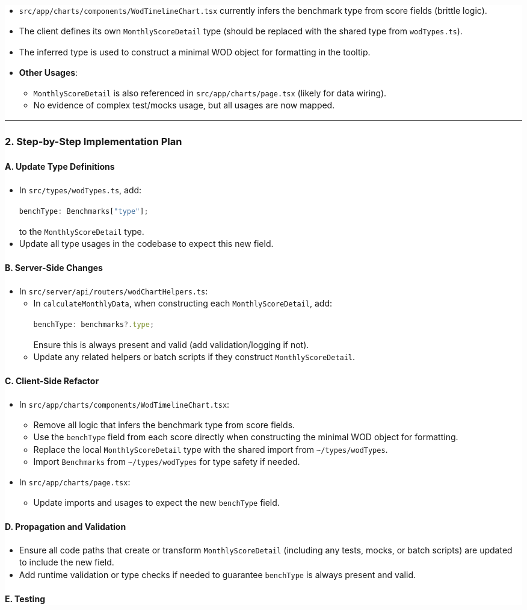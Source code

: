   - `src/app/charts/components/WodTimelineChart.tsx` currently infers the benchmark type from score fields (brittle logic).
  - The client defines its own `MonthlyScoreDetail` type (should be replaced with the shared type from `wodTypes.ts`).
  - The inferred type is used to construct a minimal WOD object for formatting in the tooltip.

- **Other Usages**:
  - `MonthlyScoreDetail` is also referenced in `src/app/charts/page.tsx` (likely for data wiring).
  - No evidence of complex test/mocks usage, but all usages are now mapped.

---

### 2. Step-by-Step Implementation Plan

#### **A. Update Type Definitions**

- In `src/types/wodTypes.ts`, add:
  ```ts
  benchType: Benchmarks["type"];
  ```
  to the `MonthlyScoreDetail` type.
- Update all type usages in the codebase to expect this new field.

#### **B. Server-Side Changes**

- In `src/server/api/routers/wodChartHelpers.ts`:
  - In `calculateMonthlyData`, when constructing each `MonthlyScoreDetail`, add:
    ```ts
    benchType: benchmarks?.type;
    ```
    Ensure this is always present and valid (add validation/logging if not).
  - Update any related helpers or batch scripts if they construct `MonthlyScoreDetail`.

#### **C. Client-Side Refactor**

- In `src/app/charts/components/WodTimelineChart.tsx`:

  - Remove all logic that infers the benchmark type from score fields.
  - Use the `benchType` field from each score directly when constructing the minimal WOD object for formatting.
  - Replace the local `MonthlyScoreDetail` type with the shared import from `~/types/wodTypes`.
  - Import `Benchmarks` from `~/types/wodTypes` for type safety if needed.

- In `src/app/charts/page.tsx`:
  - Update imports and usages to expect the new `benchType` field.

#### **D. Propagation and Validation**

- Ensure all code paths that create or transform `MonthlyScoreDetail` (including any tests, mocks, or batch scripts) are updated to include the new field.
- Add runtime validation or type checks if needed to guarantee `benchType` is always present and valid.

#### **E. Testing**
